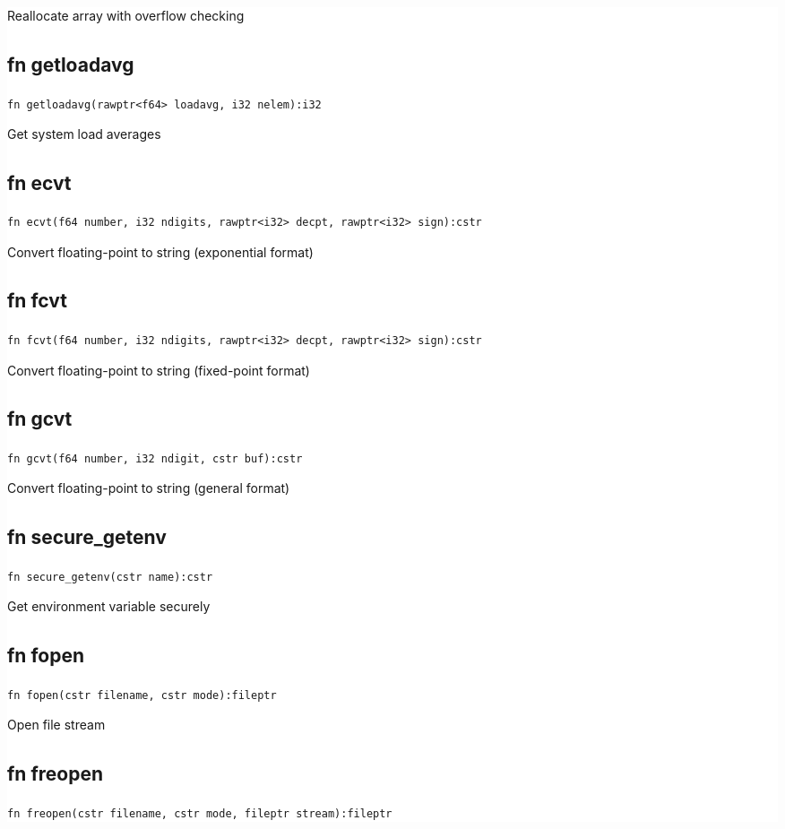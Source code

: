 Reallocate array with overflow checking

## fn getloadavg

```
fn getloadavg(rawptr<f64> loadavg, i32 nelem):i32
```

Get system load averages

## fn ecvt

```
fn ecvt(f64 number, i32 ndigits, rawptr<i32> decpt, rawptr<i32> sign):cstr
```

Convert floating-point to string (exponential format)

## fn fcvt

```
fn fcvt(f64 number, i32 ndigits, rawptr<i32> decpt, rawptr<i32> sign):cstr
```

Convert floating-point to string (fixed-point format)

## fn gcvt

```
fn gcvt(f64 number, i32 ndigit, cstr buf):cstr
```

Convert floating-point to string (general format)

## fn secure_getenv

```
fn secure_getenv(cstr name):cstr
```

Get environment variable securely

## fn fopen

```
fn fopen(cstr filename, cstr mode):fileptr
```

Open file stream

## fn freopen

```
fn freopen(cstr filename, cstr mode, fileptr stream):fileptr
```
